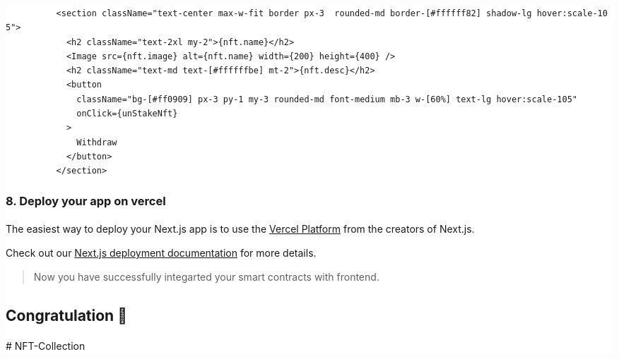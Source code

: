 ```
          <section className="text-center max-w-fit border px-3  rounded-md border-[#ffffff82] shadow-lg hover:scale-105">
            <h2 className="text-2xl my-2">{nft.name}</h2>
            <Image src={nft.image} alt={nft.name} width={200} height={400} />
            <h2 className="text-md text-[#ffffffbe] mt-2">{nft.desc}</h2>
            <button
              className="bg-[#ff0909] px-3 py-1 my-3 rounded-md font-medium mb-3 w-[60%] text-lg hover:scale-105"
              onClick={unStakeNft}
            >
              Withdraw
            </button>
          </section>
```

### 8. Deploy your app on vercel

The easiest way to deploy your Next.js app is to use the [Vercel Platform](https://vercel.com/new?utm_medium=default-template&filter=next.js&utm_source=create-next-app&utm_campaign=create-next-app-readme) from the creators of Next.js.

Check out our [Next.js deployment documentation](https://nextjs.org/docs/deployment) for more details.

> Now you have successfully integarted your smart contracts with frontend.
## Congratulation 🥳
#   N F T - C o l l e c t i o n 
 
 